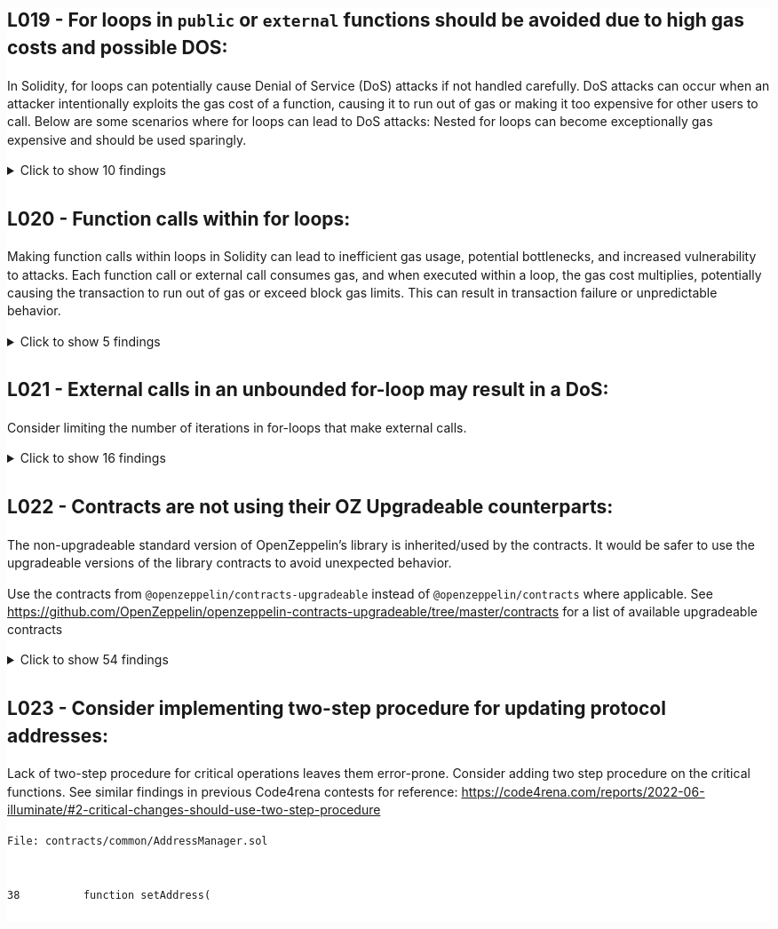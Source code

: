 ## L019 - For loops in `public` or `external` functions should be avoided due to high gas costs and possible DOS:

In Solidity, for loops can potentially cause Denial of Service (DoS) attacks if not handled carefully. DoS attacks can occur when an attacker intentionally exploits the gas cost of a function, causing it to run out of gas or making it too expensive for other users to call. Below are some scenarios where for loops can lead to DoS attacks: Nested for loops can become exceptionally gas expensive and should be used sparingly.


<details><summary>Click to show 10 findings</summary></details>

## L020 - Function calls within for loops:

Making function calls within loops in Solidity can lead to inefficient gas usage, potential bottlenecks, and increased vulnerability to attacks. Each function call or external call consumes gas, and when executed within a loop, the gas cost multiplies, potentially causing the transaction to run out of gas or exceed block gas limits. This can result in transaction failure or unpredictable behavior.


<details><summary>Click to show 5 findings</summary></details>

## L021 - External calls in an unbounded for-loop may result in a DoS:

Consider limiting the number of iterations in for-loops that make external calls.


<details><summary>Click to show 16 findings</summary></details>

## L022 - Contracts are not using their OZ Upgradeable counterparts:

The non-upgradeable standard version of OpenZeppelin’s library is inherited/used by the contracts. It would be safer to use the upgradeable versions of the library contracts to avoid unexpected behavior.

Use the contracts from `@openzeppelin/contracts-upgradeable` instead of `@openzeppelin/contracts` where applicable. See https://github.com/OpenZeppelin/openzeppelin-contracts-upgradeable/tree/master/contracts for a list of available upgradeable contracts


<details><summary>Click to show 54 findings</summary></details>

## L023 - Consider implementing two-step procedure for updating protocol addresses:

Lack of two-step procedure for critical operations leaves them error-prone. Consider adding two step procedure on the critical functions. See similar findings in previous Code4rena contests for reference: https://code4rena.com/reports/2022-06-illuminate/#2-critical-changes-should-use-two-step-procedure


```solidity
File: contracts/common/AddressManager.sol


38          function setAddress(


```

